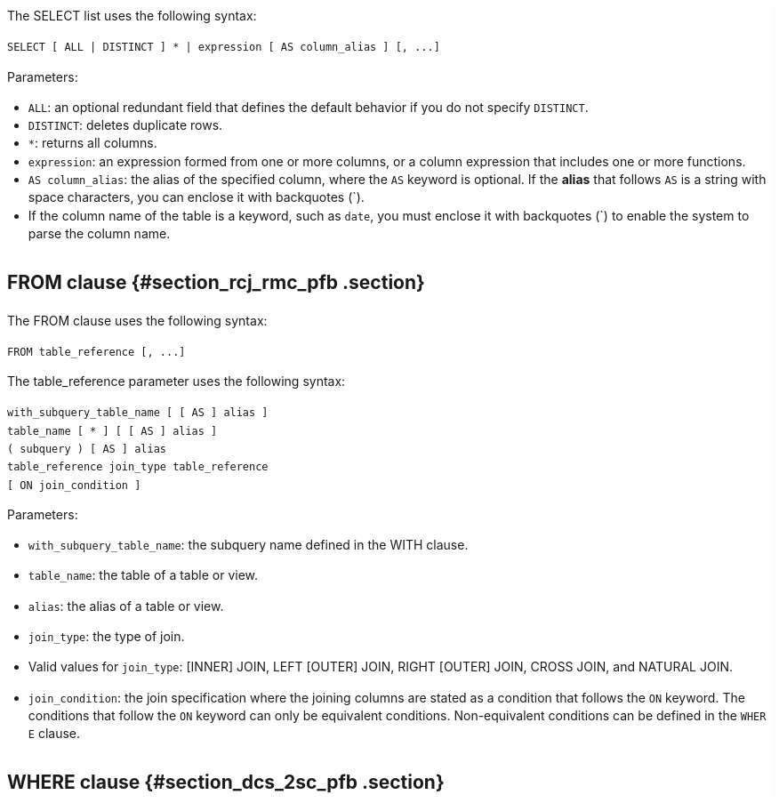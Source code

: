 The SELECT list uses the following syntax:

```
SELECT [ ALL | DISTINCT ] * | expression [ AS column_alias ] [, ...]

```

Parameters:

-   `ALL`: an optional redundant field that defines the default behavior if you do not specify `DISTINCT`.
-   `DISTINCT`: deletes duplicate rows.
-   `*`: returns all columns.
-   `expression`: an expression formed from one or more columns, or a column expression that includes one or more functions.
-   `AS column_alias`: the alias of the specified column, where the `AS` keyword is optional. If the **alias** that follows `AS` is a string with space characters, you can enclose it with backquotes \(\`\).
-   If the column name of the table is a keyword, such as `date`, you must enclose it with backquotes \(\`\) to enable the system to parse the column name.

## FROM clause {#section_rcj_rmc_pfb .section}

The FROM clause uses the following syntax:

```
FROM table_reference [, ...]

```

The table\_reference parameter uses the following syntax:

```
with_subquery_table_name [ [ AS ] alias ]
table_name [ * ] [ [ AS ] alias ]
( subquery ) [ AS ] alias
table_reference join_type table_reference
[ ON join_condition ]

```

Parameters:

-   `with_subquery_table_name`: the subquery name defined in the WITH clause.
-   `table_name`: the table of a table or view.
-   `alias`: the alias of a table or view.
-   `join_type`: the type of join.
-   Valid values for `join_type`: \[INNER\] JOIN, LEFT \[OUTER\] JOIN, RIGHT \[OUTER\] JOIN, CROSS JOIN, and NATURAL JOIN.

-   `join_condition`: the join specification where the joining columns are stated as a condition that follows the `ON` keyword. The conditions that follow the `ON` keyword can only be equivalent conditions. Non-equivalent conditions can be defined in the `WHERE` clause.


## WHERE clause {#section_dcs_2sc_pfb .section}
